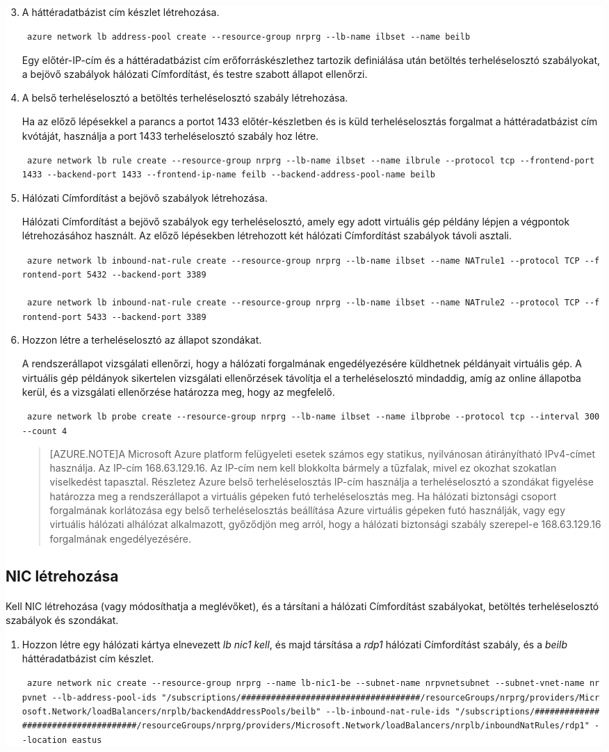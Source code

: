 3. A háttéradatbázist cím készlet létrehozása.

        azure network lb address-pool create --resource-group nrprg --lb-name ilbset --name beilb

    Egy előtér-IP-cím és a háttéradatbázist cím erőforráskészlethez tartozik definiálása után betöltés terheléselosztó szabályokat, a bejövő szabályok hálózati Címfordítást, és testre szabott állapot ellenőrzi.

4. A belső terheléselosztó a betöltés terheléselosztó szabály létrehozása.

    Ha az előző lépésekkel a parancs a portot 1433 előtér-készletben és is küld terheléselosztás forgalmat a háttéradatbázist cím kvótáját, használja a port 1433 terheléselosztó szabály hoz létre.

        azure network lb rule create --resource-group nrprg --lb-name ilbset --name ilbrule --protocol tcp --frontend-port 1433 --backend-port 1433 --frontend-ip-name feilb --backend-address-pool-name beilb

5. Hálózati Címfordítást a bejövő szabályok létrehozása.

    Hálózati Címfordítást a bejövő szabályok egy terheléselosztó, amely egy adott virtuális gép példány lépjen a végpontok létrehozásához használt. Az előző lépésekben létrehozott két hálózati Címfordítást szabályok távoli asztali.

        azure network lb inbound-nat-rule create --resource-group nrprg --lb-name ilbset --name NATrule1 --protocol TCP --frontend-port 5432 --backend-port 3389

        azure network lb inbound-nat-rule create --resource-group nrprg --lb-name ilbset --name NATrule2 --protocol TCP --frontend-port 5433 --backend-port 3389

6. Hozzon létre a terheléselosztó az állapot szondákat.

    A rendszerállapot vizsgálati ellenőrzi, hogy a hálózati forgalmának engedélyezésére küldhetnek példányait virtuális gép. A virtuális gép példányok sikertelen vizsgálati ellenőrzések távolítja el a terheléselosztó mindaddig, amíg az online állapotba kerül, és a vizsgálati ellenőrzése határozza meg, hogy az megfelelő.

        azure network lb probe create --resource-group nrprg --lb-name ilbset --name ilbprobe --protocol tcp --interval 300 --count 4

    >[AZURE.NOTE]A Microsoft Azure platform felügyeleti esetek számos egy statikus, nyilvánosan átirányítható IPv4-címet használja. Az IP-cím 168.63.129.16. Az IP-cím nem kell blokkolta bármely a tűzfalak, mivel ez okozhat szokatlan viselkedést tapasztal.
    >Részletez Azure belső terheléselosztás IP-cím használja a terheléselosztó a szondákat figyelése határozza meg a rendszerállapot a virtuális gépeken futó terheléselosztás meg. Ha hálózati biztonsági csoport forgalmának korlátozása egy belső terheléselosztás beállítása Azure virtuális gépeken futó használják, vagy egy virtuális hálózati alhálózat alkalmazott, győződjön meg arról, hogy a hálózati biztonsági szabály szerepel-e 168.63.129.16 forgalmának engedélyezésére.

## <a name="create-nics"></a>NIC létrehozása

Kell NIC létrehozása (vagy módosíthatja a meglévőket), és a társítani a hálózati Címfordítást szabályokat, betöltés terheléselosztó szabályok és szondákat.

1. Hozzon létre egy hálózati kártya elnevezett *lb nic1 kell*, és majd társítása a *rdp1* hálózati Címfordítást szabály, és a *beilb* háttéradatbázist cím készlet.

        azure network nic create --resource-group nrprg --name lb-nic1-be --subnet-name nrpvnetsubnet --subnet-vnet-name nrpvnet --lb-address-pool-ids "/subscriptions/####################################/resourceGroups/nrprg/providers/Microsoft.Network/loadBalancers/nrplb/backendAddressPools/beilb" --lb-inbound-nat-rule-ids "/subscriptions/####################################/resourceGroups/nrprg/providers/Microsoft.Network/loadBalancers/nrplb/inboundNatRules/rdp1" --location eastus
